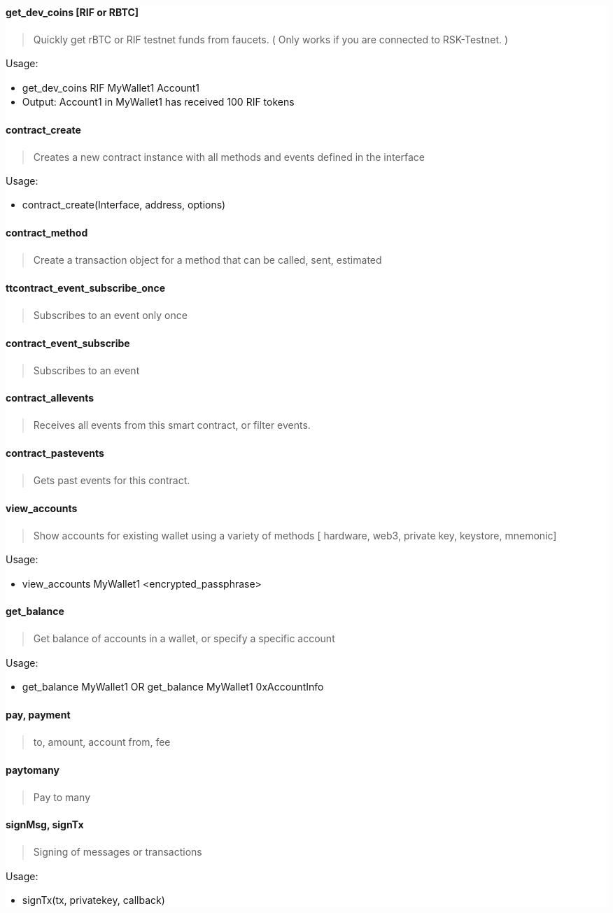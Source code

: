 #### **get_dev_coins [RIF or RBTC]**
>Quickly get rBTC or RIF testnet funds from faucets. 
( Only works if you are connected to RSK-Testnet. )

Usage: 
* get_dev_coins RIF MyWallet1 Account1
* Output: Account1 in MyWallet1 has received 100 RIF tokens 


#### **contract_create**
>Creates a new contract instance with all methods and events defined in the interface 

Usage: 
* contract_create(Interface, address, options)

#### **contract_method**
>Create a transaction object for a method that can be called, sent, estimated

#### **ttcontract_event_subscribe_once**
>Subscribes to an event only once

#### **contract_event_subscribe**
>Subscribes to an event

#### **contract_allevents**
>Receives all events from this smart contract, or filter events.

#### **contract_pastevents**
>Gets past events for this contract.

#### **view_accounts**
>Show accounts for existing wallet using a variety of methods [ hardware, web3, private key, keystore, mnemonic]

Usage:
* view_accounts MyWallet1 <encrypted_passphrase>

#### **get_balance**
>Get balance of accounts in a wallet, or specify a specific account

Usage: 
* get_balance MyWallet1  OR   get_balance MyWallet1 0xAccountInfo

#### **pay, payment**
>to, amount, account from, fee

#### **paytomany**
>Pay to many

#### **signMsg, signTx**
>Signing of messages or transactions

Usage: 
* signTx(tx, privatekey, callback)
